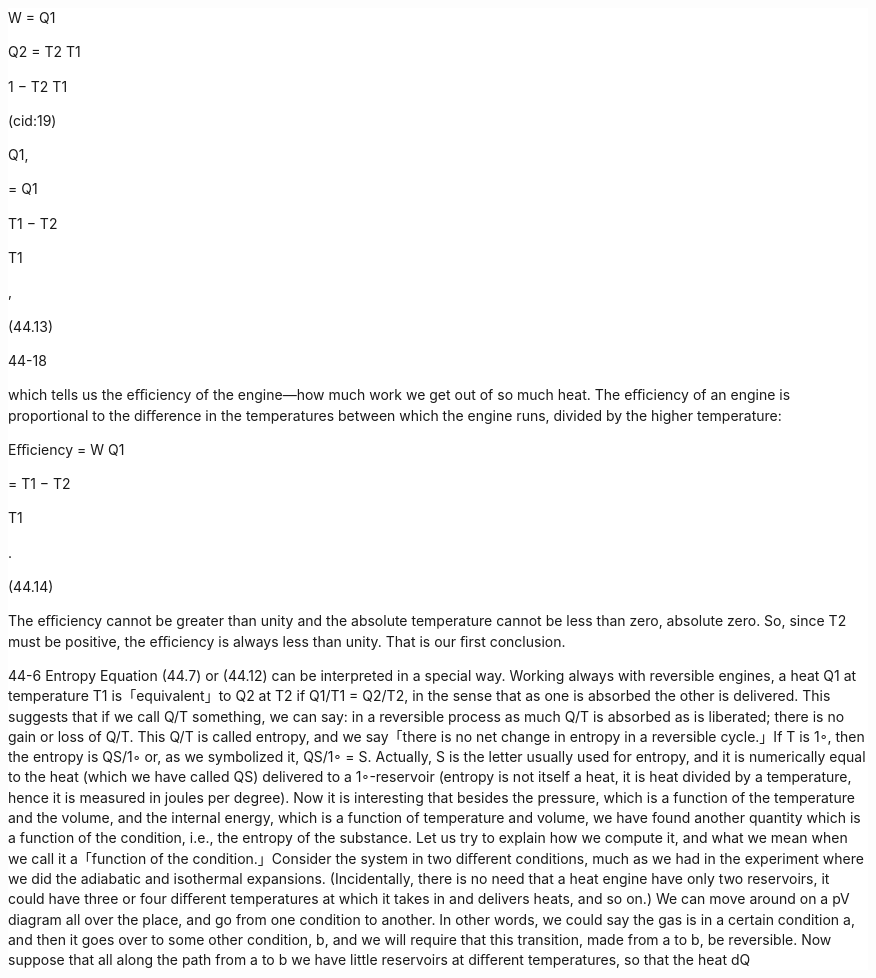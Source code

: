 W = Q1

Q2 = T2 T1

1 − T2 T1

(cid:19)

Q1,

= Q1

T1 − T2

T1

,

(44.13)

44-18

which tells us the eﬃciency of the engine—how much work we get out of so much heat. The eﬃciency of an engine is proportional to the diﬀerence in the temperatures between which the engine runs, divided by the higher temperature:

Eﬃciency = W Q1

= T1 − T2

T1

.

(44.14)

The eﬃciency cannot be greater than unity and the absolute temperature cannot be less than zero, absolute zero. So, since T2 must be positive, the eﬃciency is always less than unity. That is our ﬁrst conclusion.

44-6 Entropy Equation (44.7) or (44.12) can be interpreted in a special way. Working always with reversible engines, a heat Q1 at temperature T1 is「equivalent」to Q2 at T2 if Q1/T1 = Q2/T2, in the sense that as one is absorbed the other is delivered. This suggests that if we call Q/T something, we can say: in a reversible process as much Q/T is absorbed as is liberated; there is no gain or loss of Q/T. This Q/T is called entropy, and we say「there is no net change in entropy in a reversible cycle.」If T is 1◦, then the entropy is QS/1◦ or, as we symbolized it, QS/1◦ = S. Actually, S is the letter usually used for entropy, and it is numerically equal to the heat (which we have called QS) delivered to a 1◦-reservoir (entropy is not itself a heat, it is heat divided by a temperature, hence it is measured in joules per degree). Now it is interesting that besides the pressure, which is a function of the temperature and the volume, and the internal energy, which is a function of temperature and volume, we have found another quantity which is a function of the condition, i.e., the entropy of the substance. Let us try to explain how we compute it, and what we mean when we call it a「function of the condition.」Consider the system in two diﬀerent conditions, much as we had in the experiment where we did the adiabatic and isothermal expansions. (Incidentally, there is no need that a heat engine have only two reservoirs, it could have three or four diﬀerent temperatures at which it takes in and delivers heats, and so on.) We can move around on a pV diagram all over the place, and go from one condition to another. In other words, we could say the gas is in a certain condition a, and then it goes over to some other condition, b, and we will require that this transition, made from a to b, be reversible. Now suppose that all along the path from a to b we have little reservoirs at diﬀerent temperatures, so that the heat dQ
